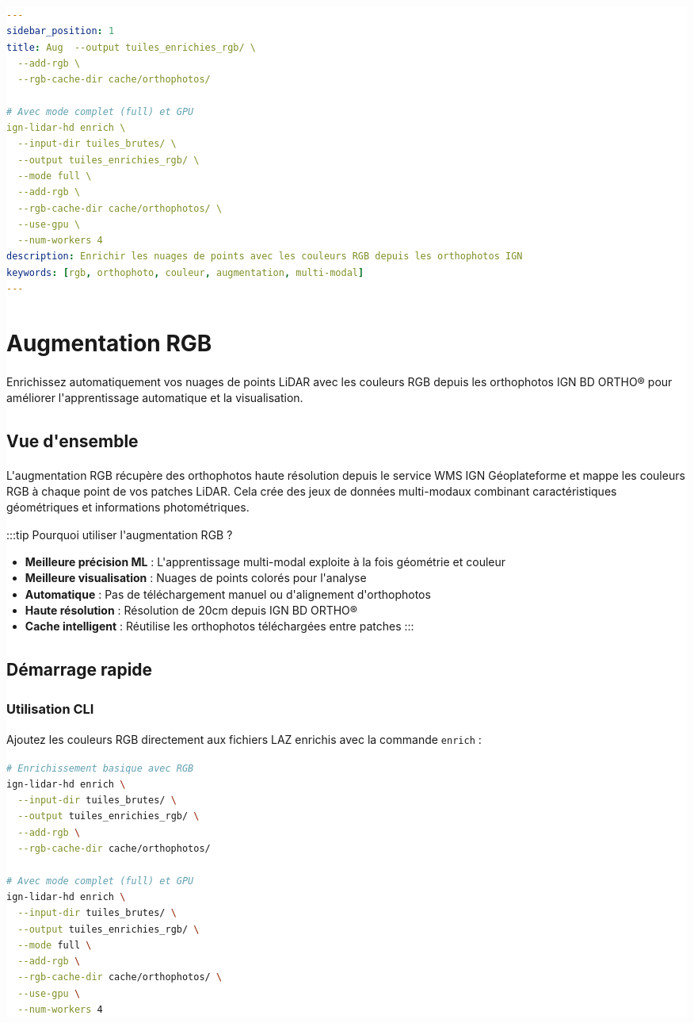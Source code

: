```yaml
---
sidebar_position: 1
title: Aug  --output tuiles_enrichies_rgb/ \
  --add-rgb \
  --rgb-cache-dir cache/orthophotos/

# Avec mode complet (full) et GPU
ign-lidar-hd enrich \
  --input-dir tuiles_brutes/ \
  --output tuiles_enrichies_rgb/ \
  --mode full \
  --add-rgb \
  --rgb-cache-dir cache/orthophotos/ \
  --use-gpu \
  --num-workers 4
description: Enrichir les nuages de points avec les couleurs RGB depuis les orthophotos IGN
keywords: [rgb, orthophoto, couleur, augmentation, multi-modal]
---
```


# Augmentation RGB

Enrichissez automatiquement vos nuages de points LiDAR avec les couleurs RGB depuis les orthophotos IGN BD ORTHO® pour améliorer l'apprentissage automatique et la visualisation.

## Vue d'ensemble

L'augmentation RGB récupère des orthophotos haute résolution depuis le service WMS IGN Géoplateforme et mappe les couleurs RGB à chaque point de vos patches LiDAR. Cela crée des jeux de données multi-modaux combinant caractéristiques géométriques et informations photométriques.

:::tip Pourquoi utiliser l'augmentation RGB ?

- **Meilleure précision ML** : L'apprentissage multi-modal exploite à la fois géométrie et couleur
- **Meilleure visualisation** : Nuages de points colorés pour l'analyse
- **Automatique** : Pas de téléchargement manuel ou d'alignement d'orthophotos
- **Haute résolution** : Résolution de 20cm depuis IGN BD ORTHO®
- **Cache intelligent** : Réutilise les orthophotos téléchargées entre patches
  :::

## Démarrage rapide

### Utilisation CLI

Ajoutez les couleurs RGB directement aux fichiers LAZ enrichis avec la commande `enrich` :

```bash
# Enrichissement basique avec RGB
ign-lidar-hd enrich \
  --input-dir tuiles_brutes/ \
  --output tuiles_enrichies_rgb/ \
  --add-rgb \
  --rgb-cache-dir cache/orthophotos/

# Avec mode complet (full) et GPU
ign-lidar-hd enrich \
  --input-dir tuiles_brutes/ \
  --output tuiles_enrichies_rgb/ \
  --mode full \
  --add-rgb \
  --rgb-cache-dir cache/orthophotos/ \
  --use-gpu \
  --num-workers 4
```
